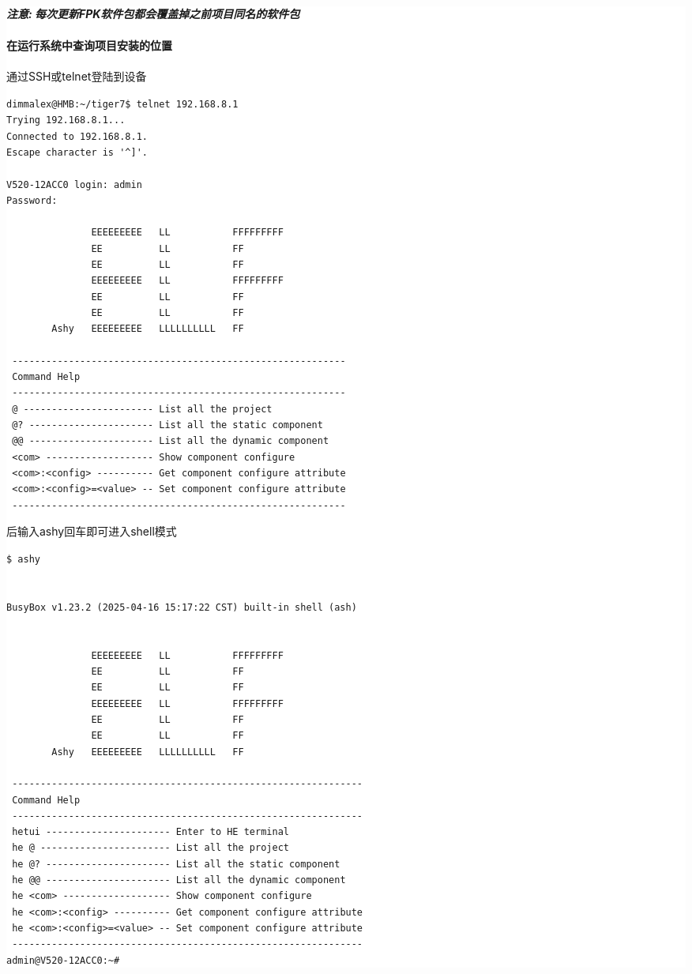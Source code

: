 ***注意: 每次更新FPK软件包都会覆盖掉之前项目同名的软件包***


#### 在运行系统中查询项目安装的位置 

通过SSH或telnet登陆到设备
```shell
dimmalex@HMB:~/tiger7$ telnet 192.168.8.1
Trying 192.168.8.1...
Connected to 192.168.8.1.
Escape character is '^]'.

V520-12ACC0 login: admin
Password:

               EEEEEEEEE   LL           FFFFFFFFF
               EE          LL           FF
               EE          LL           FF
               EEEEEEEEE   LL           FFFFFFFFF
               EE          LL           FF
               EE          LL           FF
        Ashy   EEEEEEEEE   LLLLLLLLLL   FF

 -----------------------------------------------------------
 Command Help
 -----------------------------------------------------------
 @ ----------------------- List all the project
 @? ---------------------- List all the static component
 @@ ---------------------- List all the dynamic component
 <com> ------------------- Show component configure
 <com>:<config> ---------- Get component configure attribute
 <com>:<config>=<value> -- Set component configure attribute
 -----------------------------------------------------------

```

后输入ashy回车即可进入shell模式

```
$ ashy


BusyBox v1.23.2 (2025-04-16 15:17:22 CST) built-in shell (ash)


               EEEEEEEEE   LL           FFFFFFFFF
               EE          LL           FF
               EE          LL           FF
               EEEEEEEEE   LL           FFFFFFFFF
               EE          LL           FF
               EE          LL           FF
        Ashy   EEEEEEEEE   LLLLLLLLLL   FF

 --------------------------------------------------------------
 Command Help
 --------------------------------------------------------------
 hetui ---------------------- Enter to HE terminal
 he @ ----------------------- List all the project
 he @? ---------------------- List all the static component
 he @@ ---------------------- List all the dynamic component
 he <com> ------------------- Show component configure
 he <com>:<config> ---------- Get component configure attribute
 he <com>:<config>=<value> -- Set component configure attribute
 --------------------------------------------------------------
admin@V520-12ACC0:~#
```

